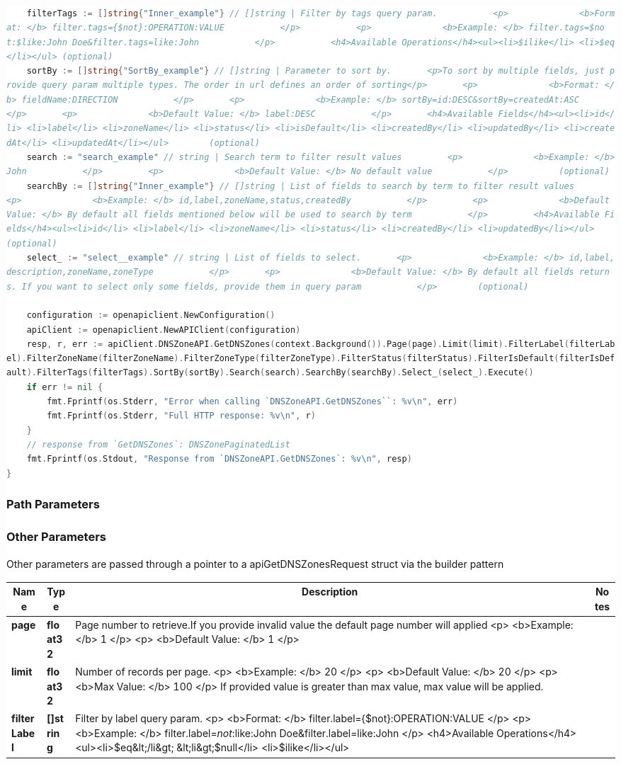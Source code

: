 ```go
	filterTags := []string{"Inner_example"} // []string | Filter by tags query param.           <p>              <b>Format: </b> filter.tags={$not}:OPERATION:VALUE           </p>           <p>              <b>Example: </b> filter.tags=$not:$like:John Doe&filter.tags=like:John           </p>           <h4>Available Operations</h4><ul><li>$ilike</li> <li>$eq</li></ul> (optional)
	sortBy := []string{"SortBy_example"} // []string | Parameter to sort by.       <p>To sort by multiple fields, just provide query param multiple types. The order in url defines an order of sorting</p>       <p>              <b>Format: </b> fieldName:DIRECTION           </p>       <p>              <b>Example: </b> sortBy=id:DESC&sortBy=createdAt:ASC           </p>       <p>              <b>Default Value: </b> label:DESC           </p>       <h4>Available Fields</h4><ul><li>id</li> <li>label</li> <li>zoneName</li> <li>status</li> <li>isDefault</li> <li>createdBy</li> <li>updatedBy</li> <li>createdAt</li> <li>updatedAt</li></ul>        (optional)
	search := "search_example" // string | Search term to filter result values         <p>              <b>Example: </b> John           </p>         <p>              <b>Default Value: </b> No default value           </p>          (optional)
	searchBy := []string{"Inner_example"} // []string | List of fields to search by term to filter result values         <p>              <b>Example: </b> id,label,zoneName,status,createdBy           </p>         <p>              <b>Default Value: </b> By default all fields mentioned below will be used to search by term           </p>         <h4>Available Fields</h4><ul><li>id</li> <li>label</li> <li>zoneName</li> <li>status</li> <li>createdBy</li> <li>updatedBy</li></ul>          (optional)
	select_ := "select__example" // string | List of fields to select.       <p>              <b>Example: </b> id,label,description,zoneName,zoneType           </p>       <p>              <b>Default Value: </b> By default all fields returns. If you want to select only some fields, provide them in query param           </p>        (optional)

	configuration := openapiclient.NewConfiguration()
	apiClient := openapiclient.NewAPIClient(configuration)
	resp, r, err := apiClient.DNSZoneAPI.GetDNSZones(context.Background()).Page(page).Limit(limit).FilterLabel(filterLabel).FilterZoneName(filterZoneName).FilterZoneType(filterZoneType).FilterStatus(filterStatus).FilterIsDefault(filterIsDefault).FilterTags(filterTags).SortBy(sortBy).Search(search).SearchBy(searchBy).Select_(select_).Execute()
	if err != nil {
		fmt.Fprintf(os.Stderr, "Error when calling `DNSZoneAPI.GetDNSZones``: %v\n", err)
		fmt.Fprintf(os.Stderr, "Full HTTP response: %v\n", r)
	}
	// response from `GetDNSZones`: DNSZonePaginatedList
	fmt.Fprintf(os.Stdout, "Response from `DNSZoneAPI.GetDNSZones`: %v\n", resp)
}
```

### Path Parameters



### Other Parameters

Other parameters are passed through a pointer to a apiGetDNSZonesRequest struct via the builder pattern


Name | Type | Description  | Notes
------------- | ------------- | ------------- | -------------
 **page** | **float32** | Page number to retrieve.If you provide invalid value the default page number will applied         &lt;p&gt;              &lt;b&gt;Example: &lt;/b&gt; 1           &lt;/p&gt;         &lt;p&gt;              &lt;b&gt;Default Value: &lt;/b&gt; 1           &lt;/p&gt;          | 
 **limit** | **float32** | Number of records per page.       &lt;p&gt;              &lt;b&gt;Example: &lt;/b&gt; 20           &lt;/p&gt;       &lt;p&gt;              &lt;b&gt;Default Value: &lt;/b&gt; 20           &lt;/p&gt;       &lt;p&gt;              &lt;b&gt;Max Value: &lt;/b&gt; 100           &lt;/p&gt;        If provided value is greater than max value, max value will be applied.        | 
 **filterLabel** | **[]string** | Filter by label query param.           &lt;p&gt;              &lt;b&gt;Format: &lt;/b&gt; filter.label&#x3D;{$not}:OPERATION:VALUE           &lt;/p&gt;           &lt;p&gt;              &lt;b&gt;Example: &lt;/b&gt; filter.label&#x3D;$not:$like:John Doe&amp;filter.label&#x3D;like:John           &lt;/p&gt;           &lt;h4&gt;Available Operations&lt;/h4&gt;&lt;ul&gt;&lt;li&gt;$eq&lt;/li&gt; &lt;li&gt;$null&lt;/li&gt; &lt;li&gt;$ilike&lt;/li&gt;&lt;/ul&gt; | 